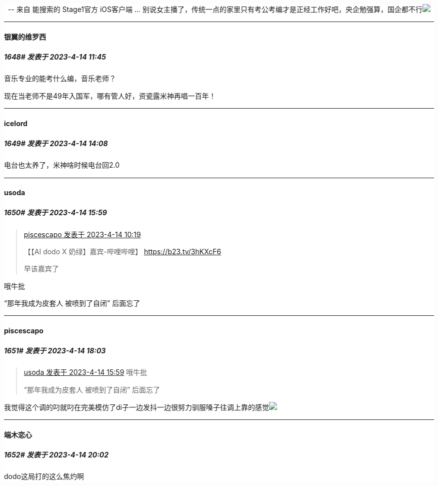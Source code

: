   -- 来自 能搜索的 Stage1官方 iOS客户端 ...</blockquote>
别说女主播了，传统一点的家里只有考公考编才是正经工作好吧，央企勉强算，国企都不行<img src="https://static.saraba1st.com/image/smiley/face2017/067.png" referrerpolicy="no-referrer">


*****

####  银翼的维罗西  
##### 1648#       发表于 2023-4-14 11:45

音乐专业的能考什么编，音乐老师？

现在当老师不是49年入国军，哪有管人好，资瓷露米神再唱一百年！


*****

####  icelord  
##### 1649#       发表于 2023-4-14 14:08

电台也太养了，米神啥时候电台回2.0


*****

####  usoda  
##### 1650#       发表于 2023-4-14 15:59

<blockquote><a href="httphttps://bbs.saraba1st.com/2b/forum.php?mod=redirect&amp;goto=findpost&amp;pid=60447175&amp;ptid=2121115" target="_blank">piscescapo 发表于 2023-4-14 10:19</a>

【【AI dodo X 奶绿】嘉宾-哔哩哔哩】 https://b23.tv/3hKXcF6

早该嘉宾了</blockquote>
哦牛批 

“那年我成为皮套人 被喷到了自闭” 后面忘了


*****

####  piscescapo  
##### 1651#       发表于 2023-4-14 18:03

<blockquote><a href="httphttps://bbs.saraba1st.com/2b/forum.php?mod=redirect&amp;goto=findpost&amp;pid=60451735&amp;ptid=2121115" target="_blank">usoda 发表于 2023-4-14 15:59</a>
哦牛批 

“那年我成为皮套人 被喷到了自闭” 后面忘了</blockquote>
我觉得这个调的叼就叼在完美模仿了di子一边发抖一边很努力驯服嗓子往调上靠的感觉<img src="https://static.saraba1st.com/image/smiley/face2017/067.png" referrerpolicy="no-referrer">


*****

####  端木恋心  
##### 1652#       发表于 2023-4-14 20:02

dodo这局打的这么焦灼啊
